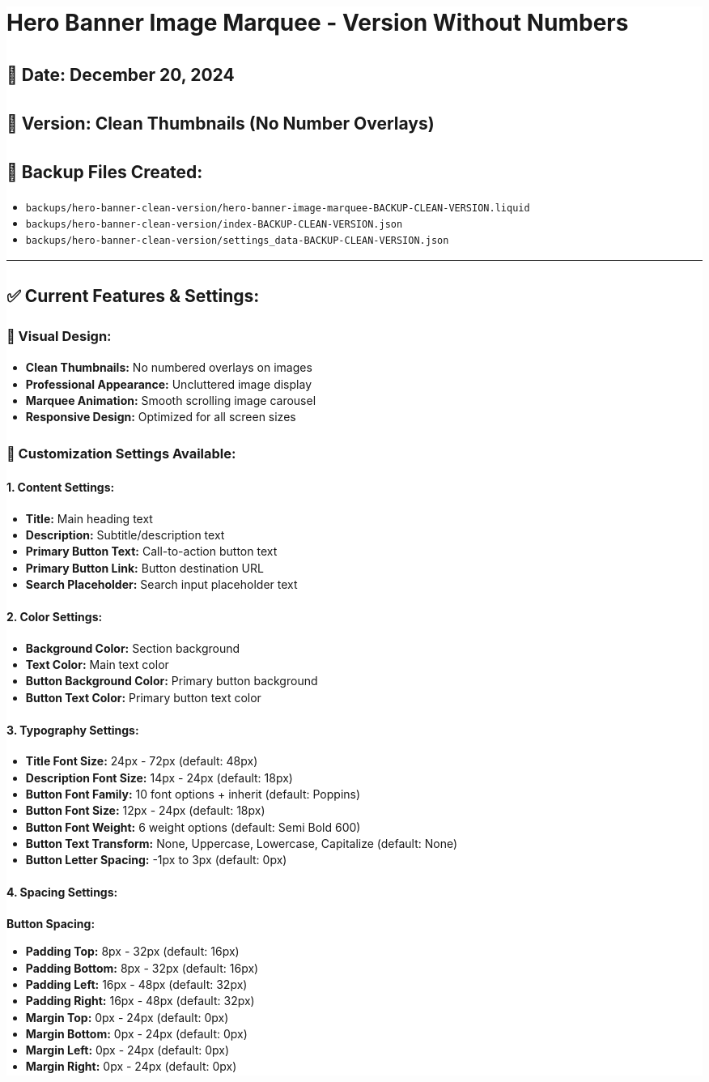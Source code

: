 # Hero Banner Image Marquee - Version Without Numbers

## 📅 **Date:** December 20, 2024
## 🎯 **Version:** Clean Thumbnails (No Number Overlays)
## 📁 **Backup Files Created:**
- `backups/hero-banner-clean-version/hero-banner-image-marquee-BACKUP-CLEAN-VERSION.liquid`
- `backups/hero-banner-clean-version/index-BACKUP-CLEAN-VERSION.json`
- `backups/hero-banner-clean-version/settings_data-BACKUP-CLEAN-VERSION.json`

---

## ✅ **Current Features & Settings:**

### **🎨 Visual Design:**
- **Clean Thumbnails:** No numbered overlays on images
- **Professional Appearance:** Uncluttered image display
- **Marquee Animation:** Smooth scrolling image carousel
- **Responsive Design:** Optimized for all screen sizes

### **🔧 Customization Settings Available:**

#### **1. Content Settings:**
- **Title:** Main heading text
- **Description:** Subtitle/description text
- **Primary Button Text:** Call-to-action button text
- **Primary Button Link:** Button destination URL
- **Search Placeholder:** Search input placeholder text

#### **2. Color Settings:**
- **Background Color:** Section background
- **Text Color:** Main text color
- **Button Background Color:** Primary button background
- **Button Text Color:** Primary button text color

#### **3. Typography Settings:**
- **Title Font Size:** 24px - 72px (default: 48px)
- **Description Font Size:** 14px - 24px (default: 18px)
- **Button Font Family:** 10 font options + inherit (default: Poppins)
- **Button Font Size:** 12px - 24px (default: 18px)
- **Button Font Weight:** 6 weight options (default: Semi Bold 600)
- **Button Text Transform:** None, Uppercase, Lowercase, Capitalize (default: None)
- **Button Letter Spacing:** -1px to 3px (default: 0px)

#### **4. Spacing Settings:**

**Button Spacing:**
- **Padding Top:** 8px - 32px (default: 16px)
- **Padding Bottom:** 8px - 32px (default: 16px)
- **Padding Left:** 16px - 48px (default: 32px)
- **Padding Right:** 16px - 48px (default: 32px)
- **Margin Top:** 0px - 24px (default: 0px)
- **Margin Bottom:** 0px - 24px (default: 0px)
- **Margin Left:** 0px - 24px (default: 0px)
- **Margin Right:** 0px - 24px (default: 0px)
